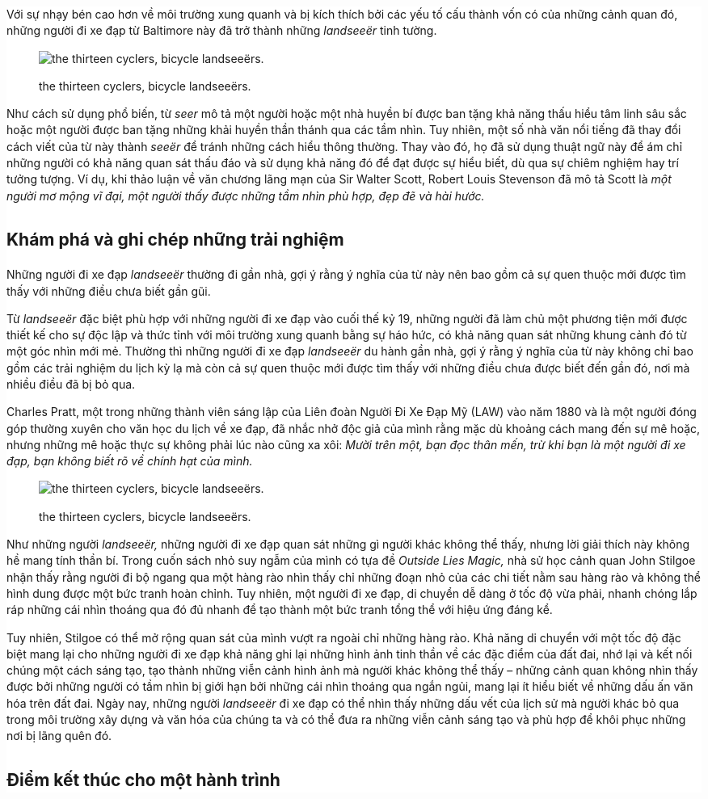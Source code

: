 Với sự nhạy bén cao hơn về môi trường xung quanh và bị kích thích bởi các yếu tố cấu thành vốn có của những cảnh quan đó, những người đi xe đạp từ Baltimore này đã trở thành những _landseeër_ tinh tường.

<figure><img src="https://banmaixanh.vercel.app/image/article/the-thirteen-cyclers-02.jpg" alt="the thirteen cyclers, bicycle landseeërs." title="the thirteen cyclers, bicycle landseeërs." height=100% width=100%><figcaption><p>the thirteen cyclers, bicycle landseeërs.</p></figcaption></figure>

Như cách sử dụng phổ biến, từ _seer_ mô tả một người hoặc một nhà huyền bí được ban tặng khả năng thấu hiểu tâm linh sâu sắc hoặc một người được ban tặng những khải huyền thần thánh qua các tầm nhìn. Tuy nhiên, một số nhà văn nổi tiếng đã thay đổi cách viết của từ này thành _seeër_ để tránh những cách hiểu thông thường. Thay vào đó, họ đã sử dụng thuật ngữ này để ám chỉ những người có khả năng quan sát thấu đáo và sử dụng khả năng đó để đạt được sự hiểu biết, dù qua sự chiêm nghiệm hay trí tưởng tượng. Ví dụ, khi thảo luận về văn chương lãng mạn của Sir Walter Scott, Robert Louis Stevenson đã mô tả Scott là _một người mơ mộng vĩ đại, một người thấy được những tầm nhìn phù hợp, đẹp đẽ và hài hước._

## Khám phá và ghi chép những trải nghiệm

Những người đi xe đạp _landseeër_ thường đi gần nhà, gợi ý rằng ý nghĩa của từ này nên bao gồm cả sự quen thuộc mới được tìm thấy với những điều chưa biết gần gũi.

Từ _landseeër_ đặc biệt phù hợp với những người đi xe đạp vào cuối thế kỷ 19, những người đã làm chủ một phương tiện mới được thiết kế cho sự độc lập và thức tỉnh với môi trường xung quanh bằng sự háo hức, có khả năng quan sát những khung cảnh đó từ một góc nhìn mới mẻ. Thường thì những người đi xe đạp _landseeër_ du hành gần nhà, gợi ý rằng ý nghĩa của từ này không chỉ bao gồm các trải nghiệm du lịch kỳ lạ mà còn cả sự quen thuộc mới được tìm thấy với những điều chưa được biết đến gần đó, nơi mà nhiều điều đã bị bỏ qua.

Charles Pratt, một trong những thành viên sáng lập của Liên đoàn Người Đi Xe Đạp Mỹ (LAW) vào năm 1880 và là một người đóng góp thường xuyên cho văn học du lịch về xe đạp, đã nhắc nhở độc giả của mình rằng mặc dù khoảng cách mang đến sự mê hoặc, nhưng những mê hoặc thực sự không phải lúc nào cũng xa xôi: _Mười trên một, bạn đọc thân mến, trừ khi bạn là một người đi xe đạp, bạn không biết rõ về chính hạt của mình._

<figure><img src="https://banmaixanh.vercel.app/image/article/the-thirteen-cyclers-03.jpg" alt="the thirteen cyclers, bicycle landseeërs." title="the thirteen cyclers, bicycle landseeërs." height=100% width=100%><figcaption><p>the thirteen cyclers, bicycle landseeërs.</p></figcaption></figure>

Như những người _landseeër,_ những người đi xe đạp quan sát những gì người khác không thể thấy, nhưng lời giải thích này không hề mang tính thần bí. Trong cuốn sách nhỏ suy ngẫm của mình có tựa đề _Outside Lies Magic,_ nhà sử học cảnh quan John Stilgoe nhận thấy rằng người đi bộ ngang qua một hàng rào nhìn thấy chỉ những đoạn nhỏ của các chi tiết nằm sau hàng rào và không thể hình dung được một bức tranh hoàn chỉnh. Tuy nhiên, một người đi xe đạp, di chuyển dễ dàng ở tốc độ vừa phải, nhanh chóng lắp ráp những cái nhìn thoáng qua đó đủ nhanh để tạo thành một bức tranh tổng thể với hiệu ứng đáng kể.

Tuy nhiên, Stilgoe có thể mở rộng quan sát của mình vượt ra ngoài chỉ những hàng rào. Khả năng di chuyển với một tốc độ đặc biệt mang lại cho những người đi xe đạp khả năng ghi lại những hình ảnh tinh thần về các đặc điểm của đất đai, nhớ lại và kết nối chúng một cách sáng tạo, tạo thành những viễn cảnh hình ảnh mà người khác không thể thấy – những cảnh quan không nhìn thấy được bởi những người có tầm nhìn bị giới hạn bởi những cái nhìn thoáng qua ngắn ngủi, mang lại ít hiểu biết về những dấu ấn văn hóa trên đất đai. Ngày nay, những người _landseeër_ đi xe đạp có thể nhìn thấy những dấu vết của lịch sử mà người khác bỏ qua trong môi trường xây dựng và văn hóa của chúng ta và có thể đưa ra những viễn cảnh sáng tạo và phù hợp để khôi phục những nơi bị lãng quên đó.

## Điểm kết thúc cho một hành trình
